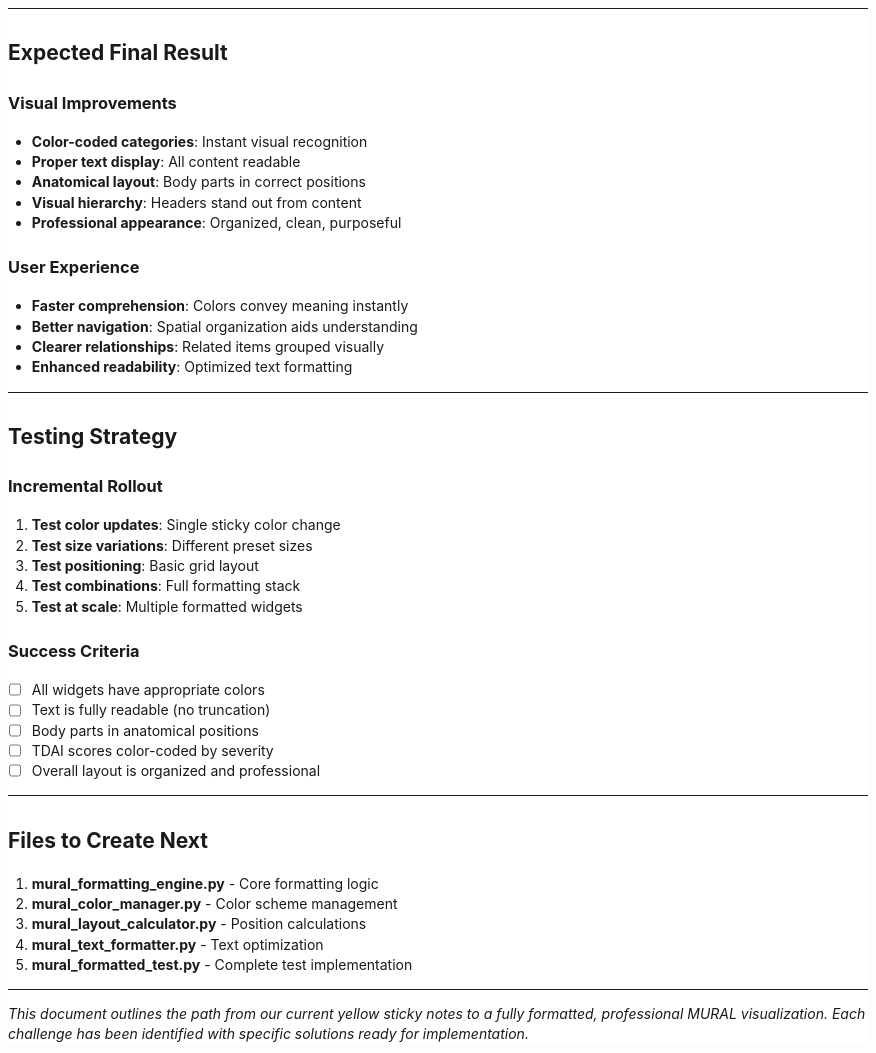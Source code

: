 
---

## Expected Final Result

### Visual Improvements
- **Color-coded categories**: Instant visual recognition
- **Proper text display**: All content readable
- **Anatomical layout**: Body parts in correct positions
- **Visual hierarchy**: Headers stand out from content
- **Professional appearance**: Organized, clean, purposeful

### User Experience
- **Faster comprehension**: Colors convey meaning instantly
- **Better navigation**: Spatial organization aids understanding
- **Clearer relationships**: Related items grouped visually
- **Enhanced readability**: Optimized text formatting

---

## Testing Strategy

### Incremental Rollout
1. **Test color updates**: Single sticky color change
2. **Test size variations**: Different preset sizes
3. **Test positioning**: Basic grid layout
4. **Test combinations**: Full formatting stack
5. **Test at scale**: Multiple formatted widgets

### Success Criteria
- [ ] All widgets have appropriate colors
- [ ] Text is fully readable (no truncation)
- [ ] Body parts in anatomical positions
- [ ] TDAI scores color-coded by severity
- [ ] Overall layout is organized and professional

---

## Files to Create Next

1. **mural_formatting_engine.py** - Core formatting logic
2. **mural_color_manager.py** - Color scheme management
3. **mural_layout_calculator.py** - Position calculations
4. **mural_text_formatter.py** - Text optimization
5. **mural_formatted_test.py** - Complete test implementation

---

*This document outlines the path from our current yellow sticky notes to a fully formatted, professional MURAL visualization. Each challenge has been identified with specific solutions ready for implementation.*
